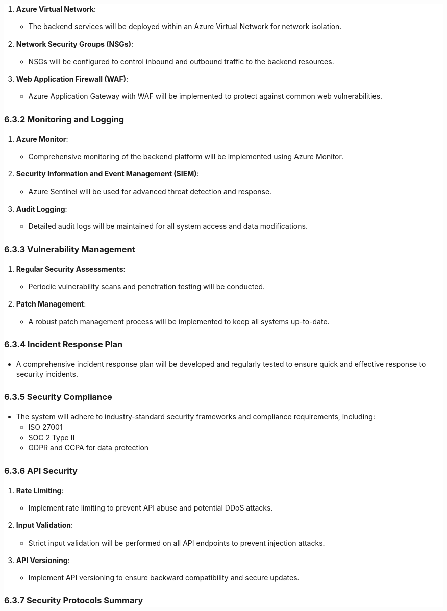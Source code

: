 1. **Azure Virtual Network**:
   - The backend services will be deployed within an Azure Virtual Network for network isolation.

2. **Network Security Groups (NSGs)**:
   - NSGs will be configured to control inbound and outbound traffic to the backend resources.

3. **Web Application Firewall (WAF)**:
   - Azure Application Gateway with WAF will be implemented to protect against common web vulnerabilities.

### 6.3.2 Monitoring and Logging

1. **Azure Monitor**:
   - Comprehensive monitoring of the backend platform will be implemented using Azure Monitor.

2. **Security Information and Event Management (SIEM)**:
   - Azure Sentinel will be used for advanced threat detection and response.

3. **Audit Logging**:
   - Detailed audit logs will be maintained for all system access and data modifications.

### 6.3.3 Vulnerability Management

1. **Regular Security Assessments**:
   - Periodic vulnerability scans and penetration testing will be conducted.

2. **Patch Management**:
   - A robust patch management process will be implemented to keep all systems up-to-date.

### 6.3.4 Incident Response Plan

- A comprehensive incident response plan will be developed and regularly tested to ensure quick and effective response to security incidents.

### 6.3.5 Security Compliance

- The system will adhere to industry-standard security frameworks and compliance requirements, including:
  - ISO 27001
  - SOC 2 Type II
  - GDPR and CCPA for data protection

### 6.3.6 API Security

1. **Rate Limiting**:
   - Implement rate limiting to prevent API abuse and potential DDoS attacks.

2. **Input Validation**:
   - Strict input validation will be performed on all API endpoints to prevent injection attacks.

3. **API Versioning**:
   - Implement API versioning to ensure backward compatibility and secure updates.

### 6.3.7 Security Protocols Summary
